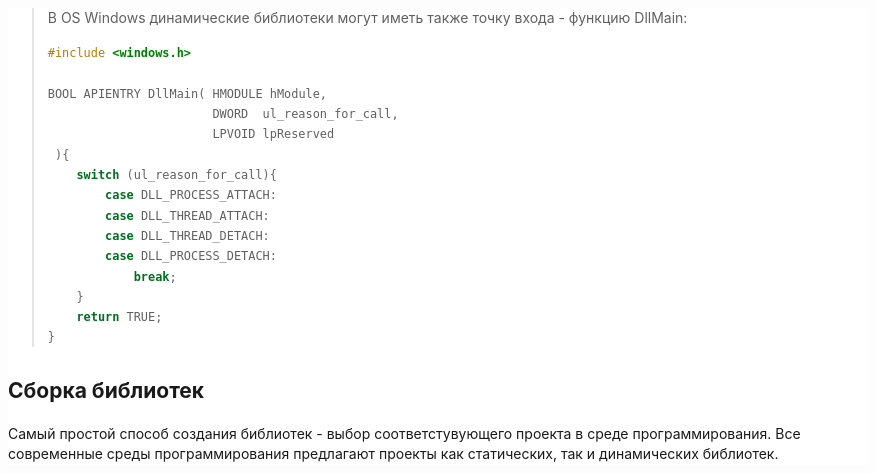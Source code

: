 > В OS Windows динамические библиотеки могут иметь также точку входа - функцию DllMain:
>
> ```cpp
> #include <windows.h>
>
> BOOL APIENTRY DllMain( HMODULE hModule,
>                        DWORD  ul_reason_for_call,
>                        LPVOID lpReserved
>  ){
>     switch (ul_reason_for_call){
>         case DLL_PROCESS_ATTACH:
>         case DLL_THREAD_ATTACH:
>         case DLL_THREAD_DETACH:
>         case DLL_PROCESS_DETACH:
>             break;
>     }
>     return TRUE;
> }
> ```

## Сборка библиотек

Самый простой способ создания библиотек - выбор соответстувующего проекта в среде программирования. Все современные среды программирования предлагают проекты как статических, так и динамических библиотек.



